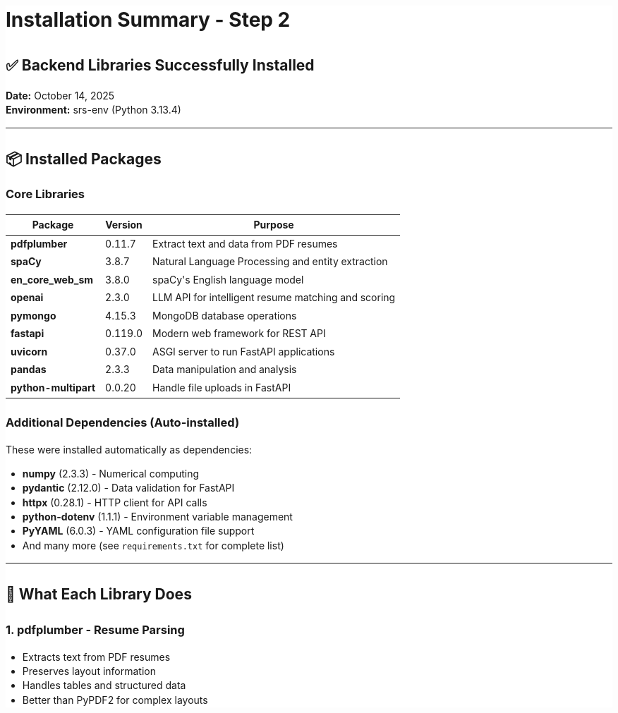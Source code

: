 # Installation Summary - Step 2

## ✅ Backend Libraries Successfully Installed

**Date:** October 14, 2025  
**Environment:** srs-env (Python 3.13.4)

---

## 📦 Installed Packages

### Core Libraries

| Package | Version | Purpose |
|---------|---------|---------|
| **pdfplumber** | 0.11.7 | Extract text and data from PDF resumes |
| **spaCy** | 3.8.7 | Natural Language Processing and entity extraction |
| **en_core_web_sm** | 3.8.0 | spaCy's English language model |
| **openai** | 2.3.0 | LLM API for intelligent resume matching and scoring |
| **pymongo** | 4.15.3 | MongoDB database operations |
| **fastapi** | 0.119.0 | Modern web framework for REST API |
| **uvicorn** | 0.37.0 | ASGI server to run FastAPI applications |
| **pandas** | 2.3.3 | Data manipulation and analysis |
| **python-multipart** | 0.0.20 | Handle file uploads in FastAPI |

### Additional Dependencies (Auto-installed)

These were installed automatically as dependencies:
- **numpy** (2.3.3) - Numerical computing
- **pydantic** (2.12.0) - Data validation for FastAPI
- **httpx** (0.28.1) - HTTP client for API calls
- **python-dotenv** (1.1.1) - Environment variable management
- **PyYAML** (6.0.3) - YAML configuration file support
- And many more (see `requirements.txt` for complete list)

---

## 🎯 What Each Library Does

### 1. **pdfplumber** - Resume Parsing
- Extracts text from PDF resumes
- Preserves layout information
- Handles tables and structured data
- Better than PyPDF2 for complex layouts
